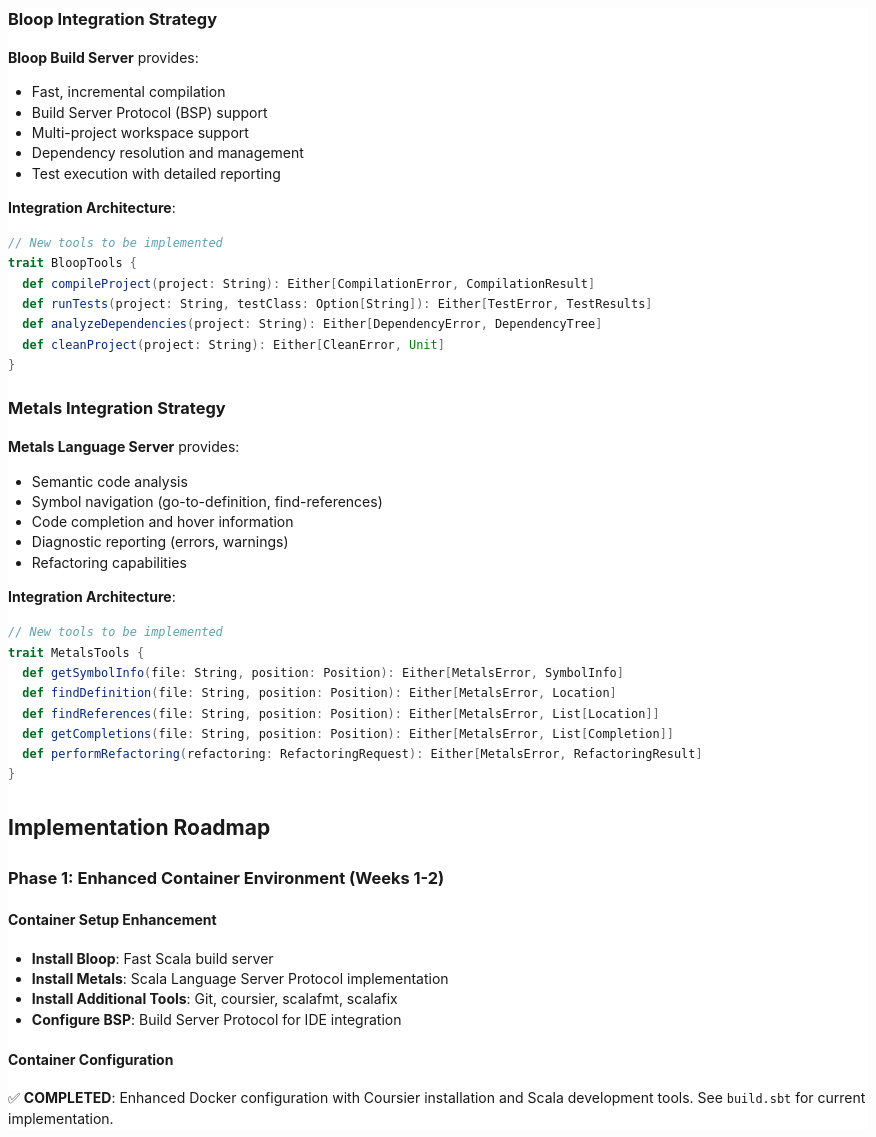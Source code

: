 ### Bloop Integration Strategy

**Bloop Build Server** provides:
- Fast, incremental compilation
- Build Server Protocol (BSP) support  
- Multi-project workspace support
- Dependency resolution and management
- Test execution with detailed reporting

**Integration Architecture**:
```scala
// New tools to be implemented
trait BloopTools {
  def compileProject(project: String): Either[CompilationError, CompilationResult]
  def runTests(project: String, testClass: Option[String]): Either[TestError, TestResults]
  def analyzeDependencies(project: String): Either[DependencyError, DependencyTree]
  def cleanProject(project: String): Either[CleanError, Unit]
}
```

### Metals Integration Strategy

**Metals Language Server** provides:
- Semantic code analysis
- Symbol navigation (go-to-definition, find-references)
- Code completion and hover information
- Diagnostic reporting (errors, warnings)
- Refactoring capabilities

**Integration Architecture**:
```scala
// New tools to be implemented  
trait MetalsTools {
  def getSymbolInfo(file: String, position: Position): Either[MetalsError, SymbolInfo]
  def findDefinition(file: String, position: Position): Either[MetalsError, Location]
  def findReferences(file: String, position: Position): Either[MetalsError, List[Location]]
  def getCompletions(file: String, position: Position): Either[MetalsError, List[Completion]]
  def performRefactoring(refactoring: RefactoringRequest): Either[MetalsError, RefactoringResult]
}
```

## Implementation Roadmap

### Phase 1: Enhanced Container Environment (Weeks 1-2)

#### Container Setup Enhancement
- **Install Bloop**: Fast Scala build server
- **Install Metals**: Scala Language Server Protocol implementation
- **Install Additional Tools**: Git, coursier, scalafmt, scalafix
- **Configure BSP**: Build Server Protocol for IDE integration

#### Container Configuration
✅ **COMPLETED**: Enhanced Docker configuration with Coursier installation and Scala development tools. See `build.sbt` for current implementation.
